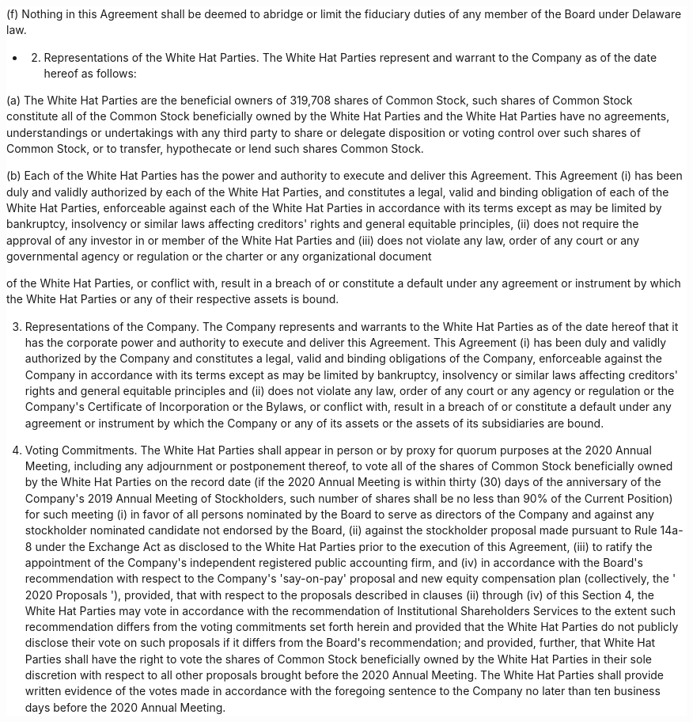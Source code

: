 (f) Nothing in this Agreement shall be deemed to abridge or limit the fiduciary duties of any member of the Board under Delaware law.

- 2. Representations of the White Hat Parties. The White Hat Parties represent and warrant to the Company as of the date hereof as follows:

(a) The White Hat Parties are the beneficial owners of 319,708 shares of Common Stock, such shares of Common Stock constitute all of the Common Stock beneficially owned by the White Hat Parties and the White Hat Parties have no agreements, understandings or undertakings with any third party to share or delegate disposition or voting control over such shares of Common Stock, or to transfer, hypothecate or lend such shares Common Stock.

(b) Each of the White Hat Parties has the power and authority to execute and deliver this Agreement. This Agreement (i) has been duly and validly authorized by each of the White Hat Parties, and constitutes a legal, valid and binding obligation of each of the White Hat Parties, enforceable against each of the White Hat Parties in accordance with its terms except as may be limited by bankruptcy, insolvency or similar laws affecting creditors' rights and general equitable principles, (ii) does not require the approval of any investor in or member of the White Hat Parties and (iii) does not violate any law, order of any court or any governmental agency or regulation or the charter or any organizational document

of the White Hat Parties, or conflict with, result in a breach of or constitute a default under any agreement or instrument by which the White Hat Parties or any of their respective assets is bound.

3. Representations of the Company. The Company represents and warrants to the White Hat Parties as of the date hereof that it has the corporate power and authority to execute and deliver this Agreement. This Agreement (i) has been duly and validly authorized by the Company and constitutes a legal, valid and binding obligations of the Company, enforceable against the Company in accordance with its terms except as may be limited by bankruptcy, insolvency or similar laws affecting creditors' rights and general equitable principles and (ii) does not violate any law, order of any court or any agency or regulation or the Company's Certificate of Incorporation or the Bylaws, or conflict with, result in a breach of or constitute a default under any agreement or instrument by which the Company or any of its assets or the assets of its subsidiaries are bound.

4. Voting Commitments. The White Hat Parties shall appear in person or by proxy for quorum purposes at the 2020 Annual Meeting, including any adjournment or postponement thereof, to vote all of the shares of Common Stock beneficially owned by the White Hat Parties on the record date (if the 2020 Annual Meeting is within thirty (30) days of the anniversary of the Company's 2019 Annual Meeting of Stockholders, such number of shares shall be no less than 90% of the Current Position) for such meeting (i) in favor of all persons nominated by the Board to serve as directors of the Company and against any stockholder nominated candidate not endorsed by the Board, (ii) against the stockholder proposal made pursuant to Rule 14a-8 under the Exchange Act as disclosed to the White Hat Parties prior to the execution of this Agreement, (iii) to ratify the appointment of the Company's independent registered public accounting firm, and (iv) in accordance with the Board's recommendation with respect to the Company's 'say-on-pay' proposal and new equity compensation plan (collectively, the ' 2020 Proposals '), provided, that with respect to the proposals described in clauses (ii) through (iv) of this Section 4, the White Hat Parties may vote in accordance with the recommendation of Institutional Shareholders Services to the extent such recommendation differs from the voting commitments set forth herein and provided that the White Hat Parties do not publicly disclose their vote on such proposals if it differs from the Board's recommendation; and provided, further, that White Hat Parties shall have the right to vote the shares of Common Stock beneficially owned by the White Hat Parties in their sole discretion with respect to all other proposals brought before the 2020 Annual Meeting. The White Hat Parties shall provide written evidence of the votes made in accordance with the foregoing sentence to the Company no later than ten business days before the 2020 Annual Meeting.

